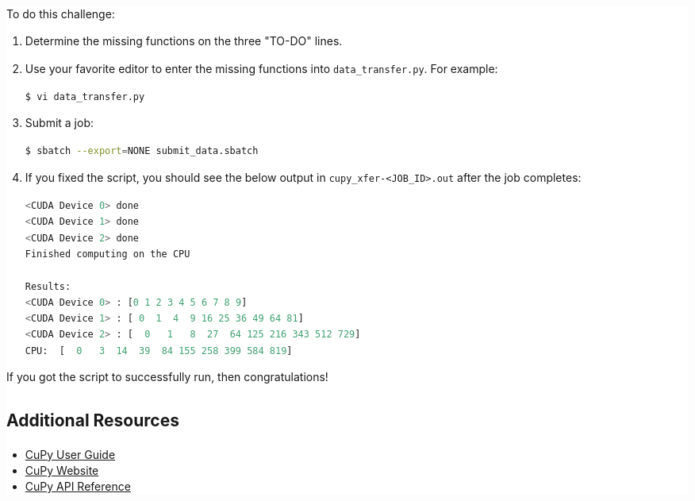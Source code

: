 To do this challenge:

1. Determine the missing functions on the three "TO-DO" lines.
2. Use your favorite editor to enter the missing functions into `data_transfer.py`. For example:

    ```bash
    $ vi data_transfer.py
    ```

3. Submit a job:

    ```bash
    $ sbatch --export=NONE submit_data.sbatch
    ```

4. If you fixed the script, you should see the below output in `cupy_xfer-<JOB_ID>.out` after the job completes:

    ```python
    <CUDA Device 0> done
    <CUDA Device 1> done
    <CUDA Device 2> done
    Finished computing on the CPU

    Results:
    <CUDA Device 0> : [0 1 2 3 4 5 6 7 8 9]
    <CUDA Device 1> : [ 0  1  4  9 16 25 36 49 64 81]
    <CUDA Device 2> : [  0   1   8  27  64 125 216 343 512 729]
    CPU:  [  0   3  14  39  84 155 258 399 584 819]
    ```

If you got the script to successfully run, then congratulations!

## Additional Resources

* [CuPy User Guide](https://docs.cupy.dev/en/stable/user_guide/index.html)
* [CuPy Website](https://cupy.dev/)
* [CuPy API Reference](https://docs.cupy.dev/en/stable/reference/index.html)
